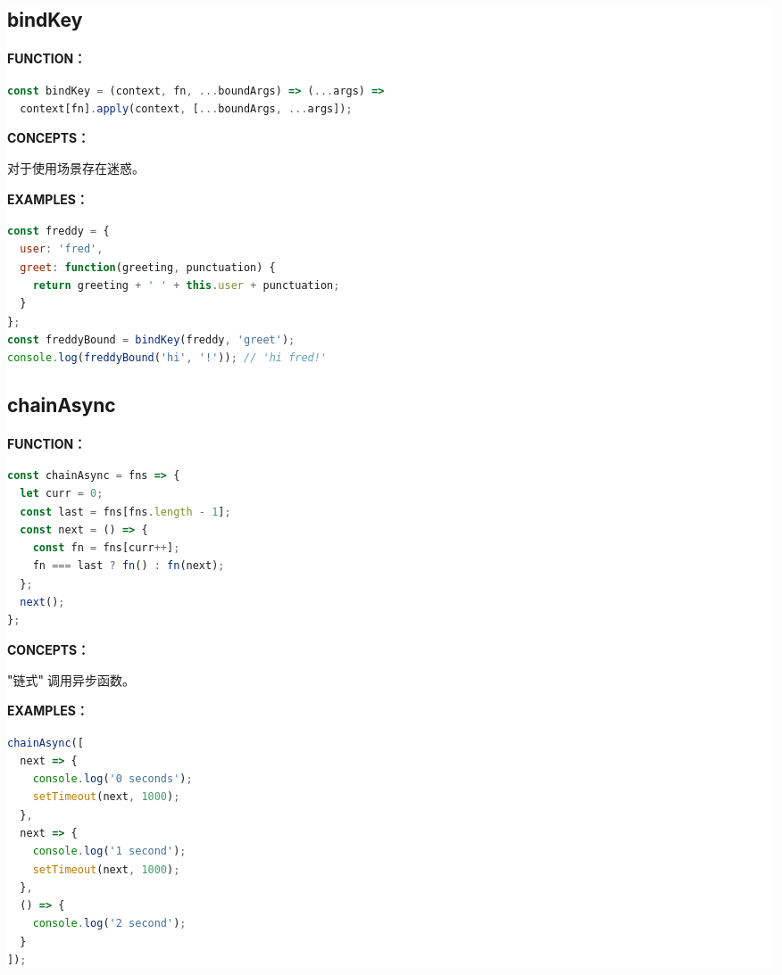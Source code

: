 

## bindKey

**FUNCTION：**

```js
const bindKey = (context, fn, ...boundArgs) => (...args) =>
  context[fn].apply(context, [...boundArgs, ...args]);
```

**CONCEPTS：**

对于使用场景存在迷惑。

**EXAMPLES：**

```js
const freddy = {
  user: 'fred',
  greet: function(greeting, punctuation) {
    return greeting + ' ' + this.user + punctuation;
  }
};
const freddyBound = bindKey(freddy, 'greet');
console.log(freddyBound('hi', '!')); // 'hi fred!'
```



## chainAsync

**FUNCTION：**

```js
const chainAsync = fns => {
  let curr = 0;
  const last = fns[fns.length - 1];
  const next = () => {
    const fn = fns[curr++];
    fn === last ? fn() : fn(next);
  };
  next();
};
```

**CONCEPTS：**

"链式" 调用异步函数。

**EXAMPLES：**

```js
chainAsync([
  next => {
    console.log('0 seconds');
    setTimeout(next, 1000);
  },
  next => {
    console.log('1 second');
    setTimeout(next, 1000);
  },
  () => {
    console.log('2 second');
  }
]);
```
